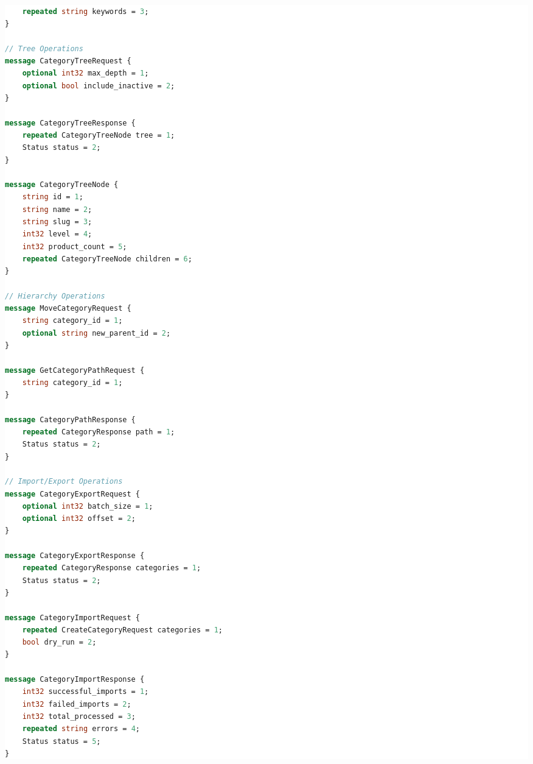 ```protobuf
    repeated string keywords = 3;
}

// Tree Operations
message CategoryTreeRequest {
    optional int32 max_depth = 1;
    optional bool include_inactive = 2;
}

message CategoryTreeResponse {
    repeated CategoryTreeNode tree = 1;
    Status status = 2;
}

message CategoryTreeNode {
    string id = 1;
    string name = 2;
    string slug = 3;
    int32 level = 4;
    int32 product_count = 5;
    repeated CategoryTreeNode children = 6;
}

// Hierarchy Operations
message MoveCategoryRequest {
    string category_id = 1;
    optional string new_parent_id = 2;
}

message GetCategoryPathRequest {
    string category_id = 1;
}

message CategoryPathResponse {
    repeated CategoryResponse path = 1;
    Status status = 2;
}

// Import/Export Operations
message CategoryExportRequest {
    optional int32 batch_size = 1;
    optional int32 offset = 2;
}

message CategoryExportResponse {
    repeated CategoryResponse categories = 1;
    Status status = 2;
}

message CategoryImportRequest {
    repeated CreateCategoryRequest categories = 1;
    bool dry_run = 2;
}

message CategoryImportResponse {
    int32 successful_imports = 1;
    int32 failed_imports = 2;
    int32 total_processed = 3;
    repeated string errors = 4;
    Status status = 5;
}
```
